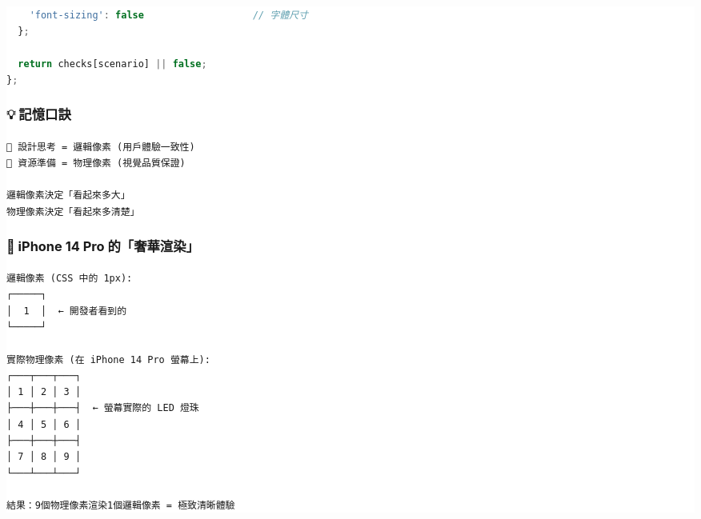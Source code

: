 ```typescript
    'font-sizing': false                   // 字體尺寸
  };
  
  return checks[scenario] || false;
};
```

### 💡 記憶口訣

```
🧠 設計思考 = 邏輯像素 (用戶體驗一致性)
💾 資源準備 = 物理像素 (視覺品質保證)

邏輯像素決定「看起來多大」
物理像素決定「看起來多清楚」
```

### 🎨 iPhone 14 Pro 的「奢華渲染」

```
邏輯像素 (CSS 中的 1px):
┌─────┐
│  1  │  ← 開發者看到的
└─────┘

實際物理像素 (在 iPhone 14 Pro 螢幕上):
┌───┬───┬───┐
│ 1 │ 2 │ 3 │
├───┼───┼───┤  ← 螢幕實際的 LED 燈珠
│ 4 │ 5 │ 6 │
├───┼───┼───┤
│ 7 │ 8 │ 9 │
└───┴───┴───┘

結果：9個物理像素渲染1個邏輯像素 = 極致清晰體驗
```

